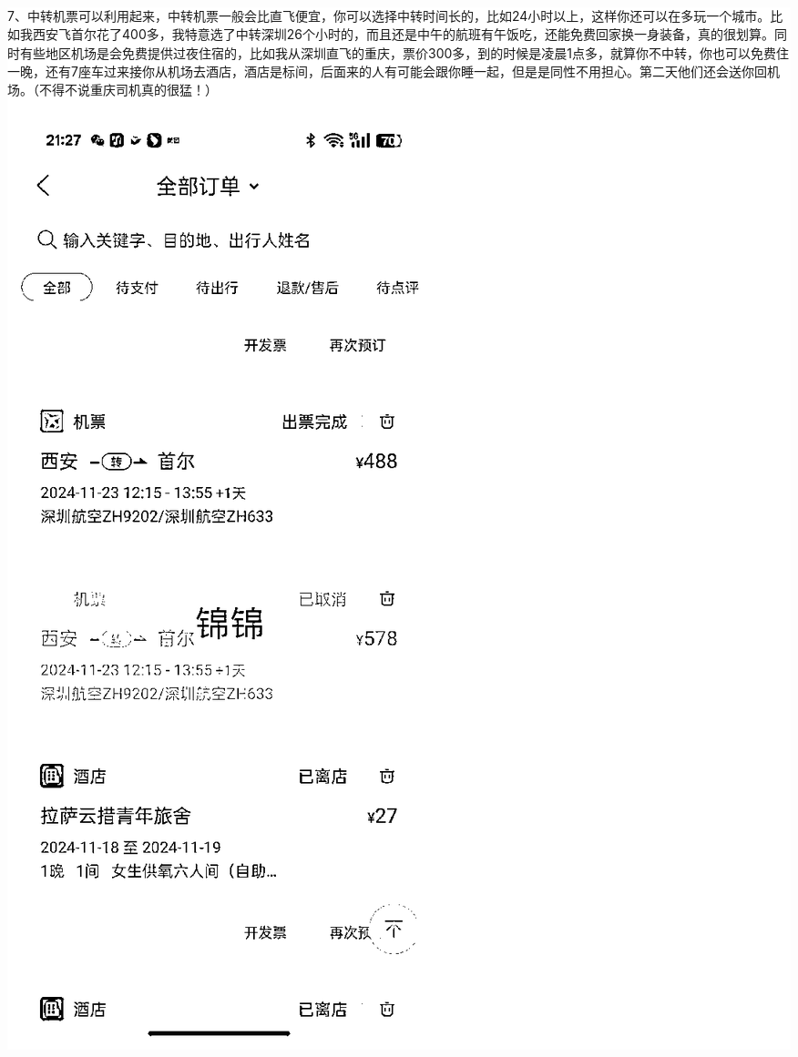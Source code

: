 7、中转机票可以利用起来，中转机票一般会比直飞便宜，你可以选择中转时间长的，比如24小时以上，这样你还可以在多玩一个城市。比如我西安飞首尔花了400多，我特意选了中转深圳26个小时的，而且还是中午的航班有午饭吃，还能免费回家换一身装备，真的很划算。同时有些地区机场是会免费提供过夜住宿的，比如我从深圳直飞的重庆，票价300多，到的时候是凌晨1点多，就算你不中转，你也可以免费住一晚，还有7座车过来接你从机场去酒店，酒店是标间，后面来的人有可能会跟你睡一起，但是是同性不用担心。第二天他们还会送你回机场。（不得不说重庆司机真的很猛！）

![](img/b0321ecc76aab84b87cb8a57973c005a.png)
